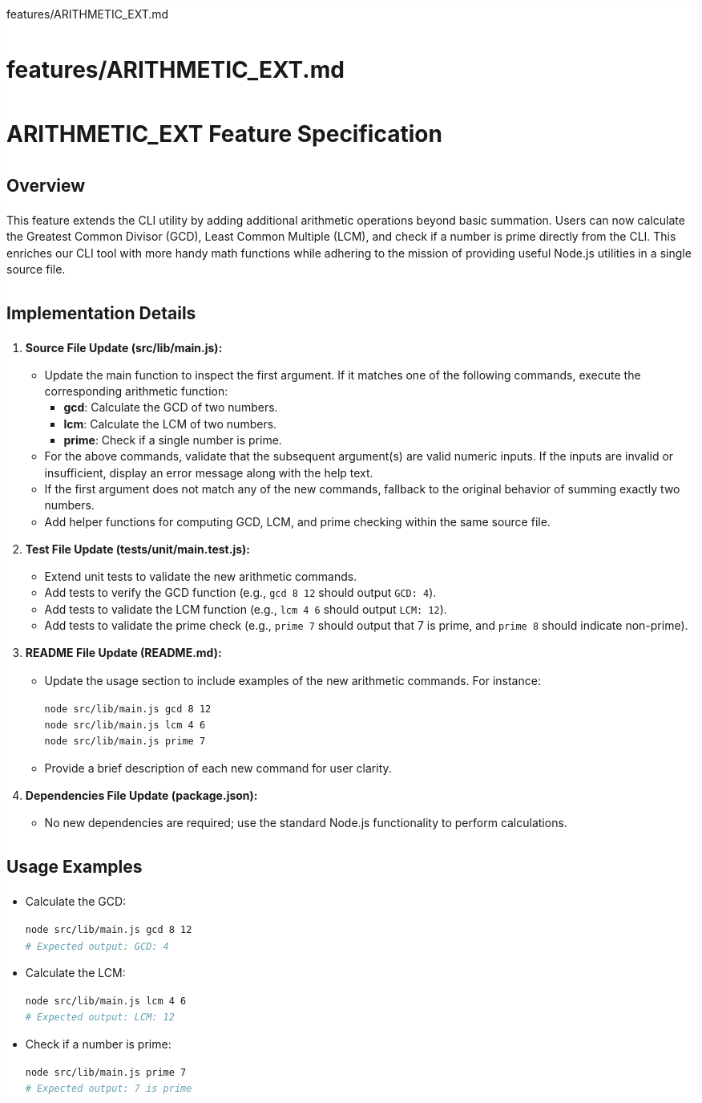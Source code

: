 features/ARITHMETIC_EXT.md
# features/ARITHMETIC_EXT.md
# ARITHMETIC_EXT Feature Specification

## Overview
This feature extends the CLI utility by adding additional arithmetic operations beyond basic summation. Users can now calculate the Greatest Common Divisor (GCD), Least Common Multiple (LCM), and check if a number is prime directly from the CLI. This enriches our CLI tool with more handy math functions while adhering to the mission of providing useful Node.js utilities in a single source file.

## Implementation Details
1. **Source File Update (src/lib/main.js):**
   - Update the main function to inspect the first argument. If it matches one of the following commands, execute the corresponding arithmetic function:
     - **gcd**: Calculate the GCD of two numbers.
     - **lcm**: Calculate the LCM of two numbers.
     - **prime**: Check if a single number is prime.
   - For the above commands, validate that the subsequent argument(s) are valid numeric inputs. If the inputs are invalid or insufficient, display an error message along with the help text.
   - If the first argument does not match any of the new commands, fallback to the original behavior of summing exactly two numbers.
   - Add helper functions for computing GCD, LCM, and prime checking within the same source file.

2. **Test File Update (tests/unit/main.test.js):**
   - Extend unit tests to validate the new arithmetic commands.
   - Add tests to verify the GCD function (e.g., `gcd 8 12` should output `GCD: 4`).
   - Add tests to validate the LCM function (e.g., `lcm 4 6` should output `LCM: 12`).
   - Add tests to validate the prime check (e.g., `prime 7` should output that 7 is prime, and `prime 8` should indicate non-prime).

3. **README File Update (README.md):**
   - Update the usage section to include examples of the new arithmetic commands. For instance:
     ```bash
     node src/lib/main.js gcd 8 12
     node src/lib/main.js lcm 4 6
     node src/lib/main.js prime 7
     ```
   - Provide a brief description of each new command for user clarity.

4. **Dependencies File Update (package.json):**
   - No new dependencies are required; use the standard Node.js functionality to perform calculations.

## Usage Examples
- Calculate the GCD:
  ```bash
  node src/lib/main.js gcd 8 12
  # Expected output: GCD: 4
  ```
- Calculate the LCM:
  ```bash
  node src/lib/main.js lcm 4 6
  # Expected output: LCM: 12
  ```
- Check if a number is prime:
  ```bash
  node src/lib/main.js prime 7
  # Expected output: 7 is prime
  ```
